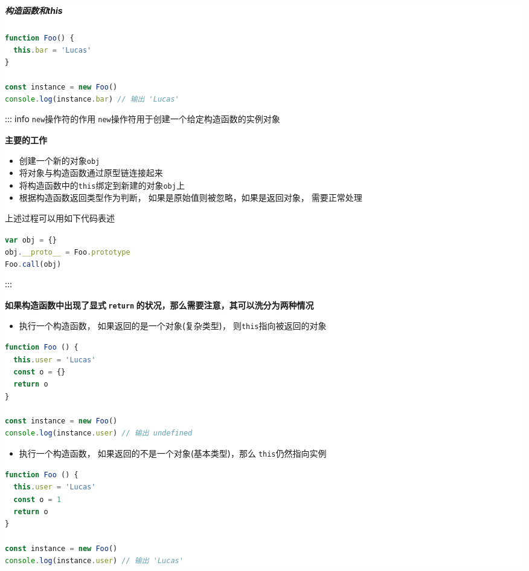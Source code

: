 ##### 构造函数和this

```typescript
function Foo() {
  this.bar = 'Lucas'
}

const instance = new Foo()
console.log(instance.bar) // 输出 'Lucas'
```

::: info `new`操作符的作用
 `new`操作符用于创建一个给定构造函数的实例对象

**主要的工作**

- 创建一个新的对象`obj`
- 将对象与构造函数通过原型链连接起来
- 将构造函数中的`this`绑定到新建的对象`obj`上
- 根据构造函数返回类型作为判断， 如果是原始值则被忽略，如果是返回对象， 需要正常处理

上述过程可以用如下代码表述

```typescript
var obj = {}
obj.__proto__ = Foo.prototype
Foo.call(obj)
```

:::

**如果构造函数中出现了显式 `return` 的状况，那么需要注意，其可以洗分为两种情况**

- 执行一个构造函数， 如果返回的是一个对象(复杂类型)， 则`this`指向被返回的对象

```typescript
function Foo () {
  this.user = 'Lucas'
  const o = {}
  return o
}

const instance = new Foo()
console.log(instance.user) // 输出 undefined
```

- 执行一个构造函数， 如果返回的不是一个对象(基本类型)，那么 `this`仍然指向实例

```typescript
function Foo () {
  this.user = 'Lucas'
  const o = 1
  return o
}

const instance = new Foo()
console.log(instance.user) // 输出 'Lucas'
```
